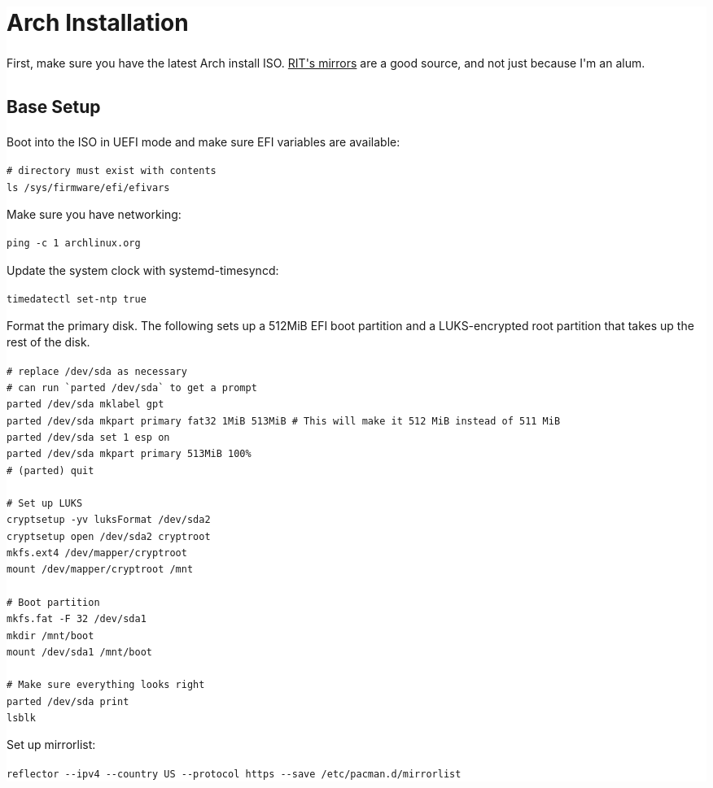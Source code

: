 # Arch Installation

First, make sure you have the latest Arch install ISO. [RIT's mirrors](https://mirrors.rit.edu/archlinux/iso/) are a good source, and not just because I'm an alum.

## Base Setup

Boot into the ISO in UEFI mode and make sure EFI variables are available:
```shell
# directory must exist with contents
ls /sys/firmware/efi/efivars
```

Make sure you have networking:
```shell
ping -c 1 archlinux.org
```

Update the system clock with systemd-timesyncd:
```shell
timedatectl set-ntp true
```

Format the primary disk. The following sets up a 512MiB EFI boot partition and a LUKS-encrypted root partition that takes up the rest of the disk.
```shell
# replace /dev/sda as necessary
# can run `parted /dev/sda` to get a prompt
parted /dev/sda mklabel gpt
parted /dev/sda mkpart primary fat32 1MiB 513MiB # This will make it 512 MiB instead of 511 MiB
parted /dev/sda set 1 esp on
parted /dev/sda mkpart primary 513MiB 100%
# (parted) quit

# Set up LUKS
cryptsetup -yv luksFormat /dev/sda2
cryptsetup open /dev/sda2 cryptroot
mkfs.ext4 /dev/mapper/cryptroot
mount /dev/mapper/cryptroot /mnt

# Boot partition
mkfs.fat -F 32 /dev/sda1
mkdir /mnt/boot
mount /dev/sda1 /mnt/boot

# Make sure everything looks right
parted /dev/sda print
lsblk
```

Set up mirrorlist:
```shell
reflector --ipv4 --country US --protocol https --save /etc/pacman.d/mirrorlist
```
